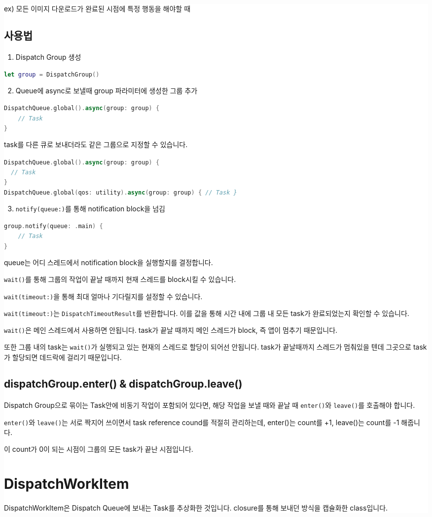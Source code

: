 ex) 모든 이미지 다운로드가 완료된 시점에 특정 행동을 해야할 때

## 사용법
1. Dispatch Group 생성

```swift
let group = DispatchGroup()
```

2. Queue에 async로 보낼때 group 파라미터에 생성한 그룹 추가

```swift
DispatchQueue.global().async(group: group) {
    // Task
}
```

task를 다른 큐로 보내더라도 같은 그룹으로 지정할 수 있습니다.

```swift
DispatchQueue.global().async(group: group) { 
  // Task 
}
DispatchQueue.global(qos: utility).async(group: group) { // Task }
```

3. `notify(queue:)`를 통해 notification block을 넘김
```swift
group.notify(queue: .main) {
    // Task
}
```

queue는 어디 스레드에서 notification block을 실행할지를 결정합니다.

`wait()`를 통해 그룹의 작업이 끝날 때까지 현재 스레드를 block시킬 수 있습니다.

`wait(timeout:)`을 통해 최대 얼마나 기다릴지를 설정할 수 있습니다.

`wait(timeout:)`는 `DispatchTimeoutResult`를 반환합니다. 이를 값을 통해 시간 내에 그룹 내 모든 task가 완료되었는지 확인할 수 있습니다.

`wait()`은 메인 스레드에서 사용하면 안됩니다. task가 끝날 때까지 메인 스레드가 block, 즉 앱이 멈추기 때문입니다.

또한 그룹 내의 task는 `wait()`가 실행되고 있는 현재의 스레드로 할당이 되어선 안됩니다. task가 끝날때까지 스레드가 멈춰있을 텐데 그곳으로 task가 할당되면 데드락에 걸리기 때문입니다.

## dispatchGroup.enter() & dispatchGroup.leave()
Dispatch Group으로 묶이는 Task안에 비동기 작업이 포함되어 있다면, 해당 작업을 보낼 때와 끝날 때 `enter()`와 `leave()`를 호출해야 합니다.

`enter()`와 `leave()`는 서로 짝지어 쓰이면서 task reference cound를 적절히 관리하는데, enter()는 count를 +1, leave()는 count를 -1 해줍니다.

이 count가 0이 되는 시점이 그룹의 모든 task가 끝난 시점입니다.

# DispatchWorkItem
DispatchWorkItem은 Dispatch Queue에 보내는 Task를 추상화한 것입니다.
closure를 통해 보내던 방식을 캡슐화한 class입니다.
